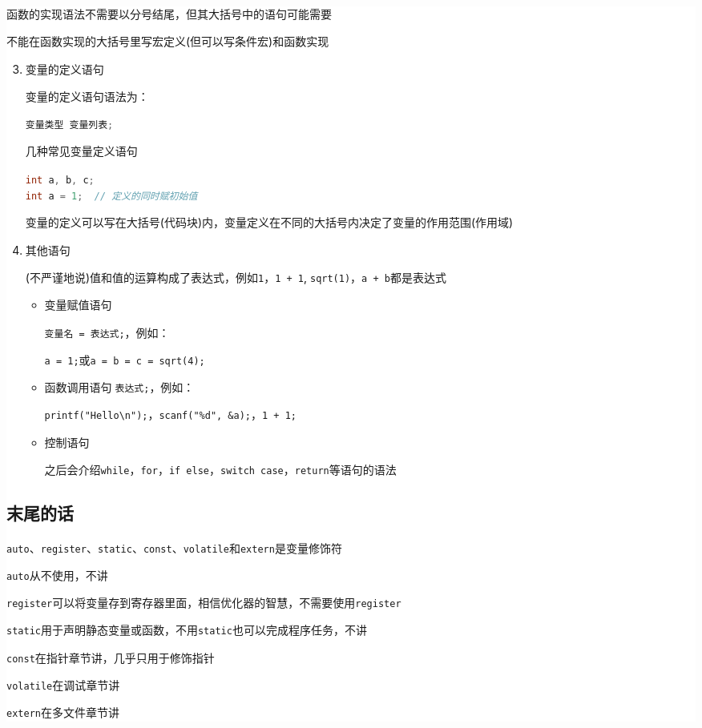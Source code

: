    函数的实现语法不需要以分号结尾，但其大括号中的语句可能需要

   不能在函数实现的大括号里写宏定义(但可以写条件宏)和函数实现

3. 变量的定义语句

    变量的定义语句语法为：

    ```C
    变量类型 变量列表;
    ```

    几种常见变量定义语句

    ```C
    int a, b, c;
    int a = 1;  // 定义的同时赋初始值
    ```

    变量的定义可以写在大括号(代码块)内，变量定义在不同的大括号内决定了变量的作用范围(作用域)

4. 其他语句

    (不严谨地说)值和值的运算构成了表达式，例如`1`，`1 + 1`, `sqrt(1)`，`a + b`都是表达式
   
   - 变量赋值语句
        
        `变量名 = 表达式;`，例如：
        
        `a = 1;`或`a = b = c = sqrt(4);`
   - 函数调用语句
        `表达式;`，例如：
        
        `printf("Hello\n");`，`scanf("%d", &a);`，`1 + 1;`
   - 控制语句
        
        之后会介绍`while`，`for`，`if else`，`switch case`，`return`等语句的语法

## 末尾的话

`auto`、`register`、`static`、`const`、`volatile`和`extern`是变量修饰符

`auto`从不使用，不讲

`register`可以将变量存到寄存器里面，相信优化器的智慧，不需要使用`register`

`static`用于声明静态变量或函数，不用`static`也可以完成程序任务，不讲

`const`在指针章节讲，几乎只用于修饰指针

`volatile`在调试章节讲

`extern`在多文件章节讲